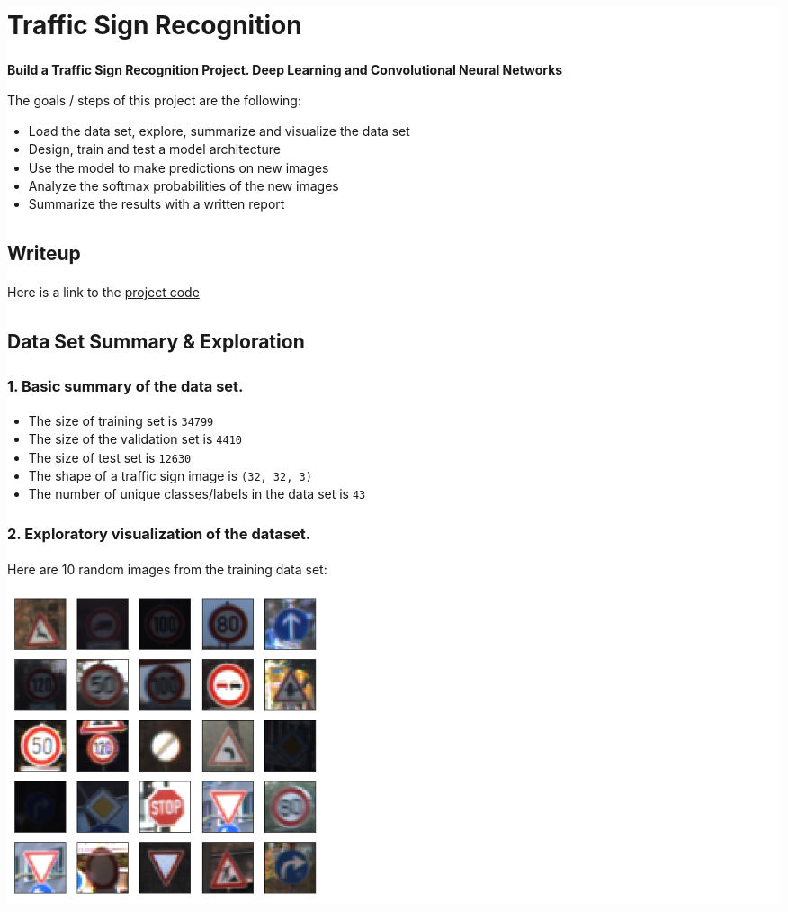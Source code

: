 # **Traffic Sign Recognition**

**Build a Traffic Sign Recognition Project. Deep Learning and Convolutional Neural Networks**

The goals / steps of this project are the following:
* Load the data set, explore, summarize and visualize the data set
* Design, train and test a model architecture
* Use the model to make predictions on new images
* Analyze the softmax probabilities of the new images
* Summarize the results with a written report


## Writeup 

Here is a link to the [project code](https://github.com/feklistoff/udacity-carnd-project2/blob/master/Traffic_Sign_Classifier%20.ipynb)


## Data Set Summary & Exploration


### 1. Basic summary of the data set.

* The size of training set is `34799`
* The size of the validation set is `4410`
* The size of test set is `12630`
* The shape of a traffic sign image is `(32, 32, 3)`
* The number of unique classes/labels in the data set is `43`


### 2. Exploratory visualization of the dataset.

Here are 10 random images from the training data set:


<img src="writeup_imgs/random_from_dataset.png" width="350px">
